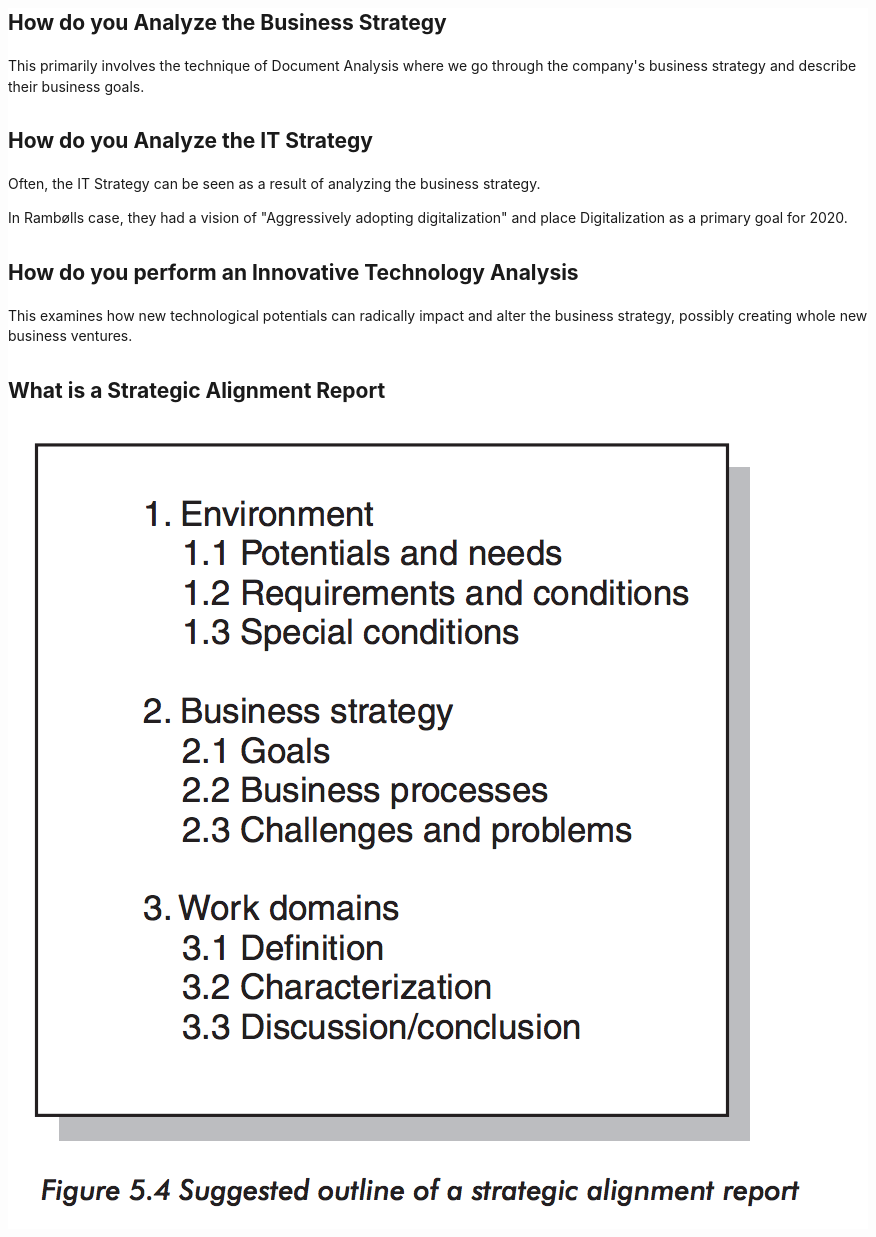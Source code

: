 ## How do you Analyze the Business Strategy

This primarily involves the technique of Document Analysis where we go through the company's business strategy and describe their business goals.

## How do you Analyze the IT Strategy

Often, the IT Strategy can be seen as a result of analyzing the business strategy.

In Rambølls case, they had a vision of "Aggressively adopting digitalization" and place Digitalization as a primary goal for 2020.

## How do you perform an Innovative Technology Analysis

This examines how new technological potentials can radically impact and alter the business strategy, possibly creating whole new business ventures.

## What is a Strategic Alignment Report

![Strategic Alignment Report](https://github.com/wessberg/notes/raw/master/BPOWP/asset/strategic_alignment_report.png)
